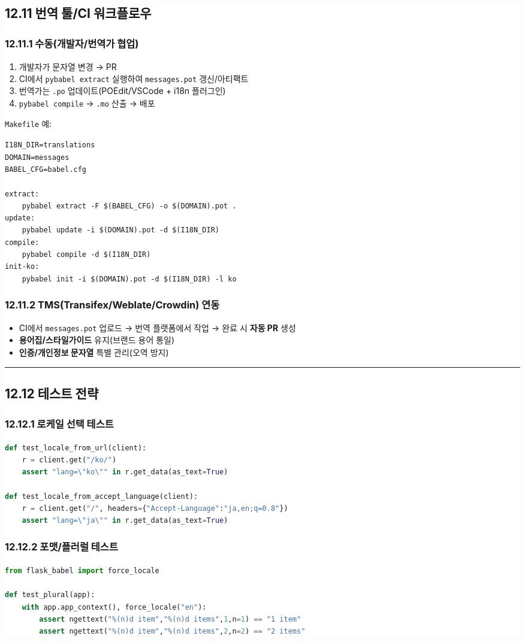 
## 12.11 번역 툴/CI 워크플로우

### 12.11.1 수동(개발자/번역가 협업)

1) 개발자가 문자열 변경 → PR  
2) CI에서 `pybabel extract` 실행하여 `messages.pot` 갱신/아티팩트  
3) 번역가는 `.po` 업데이트(POEdit/VSCode + i18n 플러그인)  
4) `pybabel compile` → `.mo` 산출 → 배포

`Makefile` 예:

```make
I18N_DIR=translations
DOMAIN=messages
BABEL_CFG=babel.cfg

extract:
	pybabel extract -F $(BABEL_CFG) -o $(DOMAIN).pot .
update:
	pybabel update -i $(DOMAIN).pot -d $(I18N_DIR)
compile:
	pybabel compile -d $(I18N_DIR)
init-ko:
	pybabel init -i $(DOMAIN).pot -d $(I18N_DIR) -l ko
```

### 12.11.2 TMS(Transifex/Weblate/Crowdin) 연동

- CI에서 `messages.pot` 업로드 → 번역 플랫폼에서 작업 → 완료 시 **자동 PR** 생성
- **용어집/스타일가이드** 유지(브랜드 용어 통일)
- **인증/개인정보 문자열** 특별 관리(오역 방지)

---

## 12.12 테스트 전략

### 12.12.1 로케일 선택 테스트

```python
def test_locale_from_url(client):
    r = client.get("/ko/")
    assert "lang=\"ko\"" in r.get_data(as_text=True)

def test_locale_from_accept_language(client):
    r = client.get("/", headers={"Accept-Language":"ja,en;q=0.8"})
    assert "lang=\"ja\"" in r.get_data(as_text=True)
```

### 12.12.2 포맷/플러럴 테스트

```python
from flask_babel import force_locale

def test_plural(app):
    with app.app_context(), force_locale("en"):
        assert ngettext("%(n)d item","%(n)d items",1,n=1) == "1 item"
        assert ngettext("%(n)d item","%(n)d items",2,n=2) == "2 items"
```
